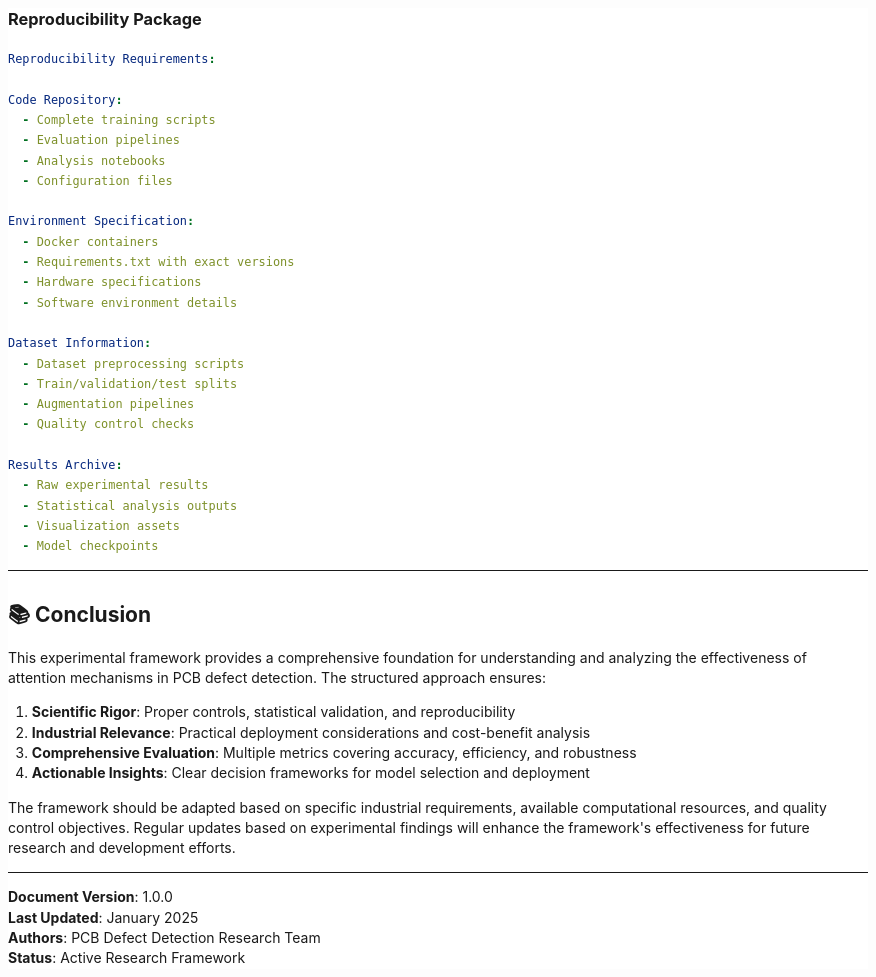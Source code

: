 ### Reproducibility Package

```yaml
Reproducibility Requirements:

Code Repository:
  - Complete training scripts
  - Evaluation pipelines  
  - Analysis notebooks
  - Configuration files

Environment Specification:
  - Docker containers
  - Requirements.txt with exact versions
  - Hardware specifications
  - Software environment details

Dataset Information:
  - Dataset preprocessing scripts
  - Train/validation/test splits
  - Augmentation pipelines
  - Quality control checks

Results Archive:
  - Raw experimental results
  - Statistical analysis outputs
  - Visualization assets
  - Model checkpoints
```

---

## 📚 Conclusion

This experimental framework provides a comprehensive foundation for understanding and analyzing the effectiveness of attention mechanisms in PCB defect detection. The structured approach ensures:

1. **Scientific Rigor**: Proper controls, statistical validation, and reproducibility
2. **Industrial Relevance**: Practical deployment considerations and cost-benefit analysis
3. **Comprehensive Evaluation**: Multiple metrics covering accuracy, efficiency, and robustness
4. **Actionable Insights**: Clear decision frameworks for model selection and deployment

The framework should be adapted based on specific industrial requirements, available computational resources, and quality control objectives. Regular updates based on experimental findings will enhance the framework's effectiveness for future research and development efforts.

---

**Document Version**: 1.0.0  
**Last Updated**: January 2025  
**Authors**: PCB Defect Detection Research Team  
**Status**: Active Research Framework